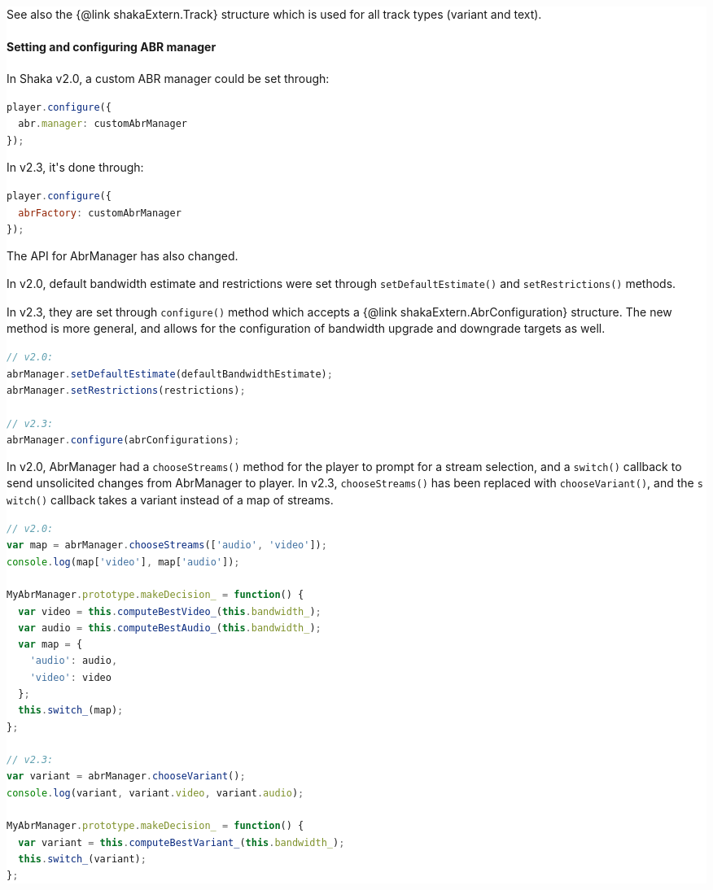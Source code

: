 See also the {@link shakaExtern.Track} structure which is used for all track
types (variant and text).


#### Setting and configuring ABR manager

In Shaka v2.0, a custom ABR manager could be set through:

```js
player.configure({
  abr.manager: customAbrManager
});
```

In v2.3, it's done through:

```js
player.configure({
  abrFactory: customAbrManager
});
```

The API for AbrManager has also changed.

In v2.0, default bandwidth estimate and restrictions were set through
`setDefaultEstimate()` and `setRestrictions()` methods.

In v2.3, they are set through `configure()` method which accepts a
{@link shakaExtern.AbrConfiguration} structure. The new method is more general,
and allows for the configuration of bandwidth upgrade and downgrade targets
as well.

```js
// v2.0:
abrManager.setDefaultEstimate(defaultBandwidthEstimate);
abrManager.setRestrictions(restrictions);

// v2.3:
abrManager.configure(abrConfigurations);
```

In v2.0, AbrManager had a `chooseStreams()` method for the player to prompt for
a stream selection, and a `switch()` callback to send unsolicited changes from
AbrManager to player.  In v2.3, `chooseStreams()` has been replaced with
`chooseVariant()`, and the `switch()` callback takes a variant instead of a map
of streams.

```js
// v2.0:
var map = abrManager.chooseStreams(['audio', 'video']);
console.log(map['video'], map['audio']);

MyAbrManager.prototype.makeDecision_ = function() {
  var video = this.computeBestVideo_(this.bandwidth_);
  var audio = this.computeBestAudio_(this.bandwidth_);
  var map = {
    'audio': audio,
    'video': video
  };
  this.switch_(map);
};

// v2.3:
var variant = abrManager.chooseVariant();
console.log(variant, variant.video, variant.audio);

MyAbrManager.prototype.makeDecision_ = function() {
  var variant = this.computeBestVariant_(this.bandwidth_);
  this.switch_(variant);
};
```